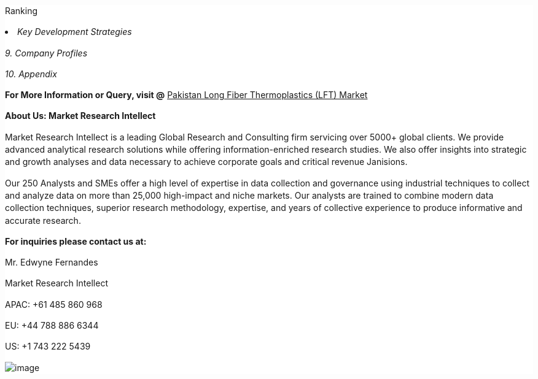 Ranking</span></em></li><li><em><span class="">Key Development Strategies</span></em></li></ul><p><em><span class="font-[700]">9. Company Profiles</span></em></p><p><em><span class="font-[700]">10. Appendix</span></em></p><p><span class="font-[700]"><strong>For More Information or Query, visit&nbsp;@</strong>&nbsp;</span><span class="font-[700]"><a href="https://www.marketresearchintellect.com/product/global-pakistan-long-fiber-thermoplastics-lft-market/?utm_source=Linkedin&utm_medium=808" target="_blank" data-tracking-control-name="article-ssr-frontend-pulse_little-text-block" data-tracking-will-navigate="" data-test-link="">Pakistan Long Fiber Thermoplastics (LFT) Market</a></span></p><p><strong><span class="font-[700]">About Us: Market Research Intellect</span></strong></p><p><span class="">Market Research Intellect is a leading Global Research and Consulting firm servicing over 5000+ global clients. We provide advanced analytical research solutions while offering information-enriched research studies.&nbsp;</span>We also offer insights into strategic and growth analyses and data necessary to achieve corporate goals and critical revenue Janisions.</p><p><span class="">Our 250 Analysts and SMEs offer a high level of expertise in data collection and governance using industrial techniques to collect and analyze data on more than 25,000 high-impact and niche markets. Our analysts are trained to combine modern data collection techniques, superior research methodology, expertise, and years of collective experience to produce informative and accurate research.</span></p><p><strong>For inquiries please contact us at:</strong></p><p>Mr. Edwyne Fernandes</p><p>Market Research Intellect</p><p>APAC: +61 485 860 968</p><p>EU: +44 788 886 6344</p><p>US: +1 743 222 5439</p>
![image](https://github.com/user-attachments/assets/d70419c0-2cbd-4ecd-89cc-18fd256dbd64)
